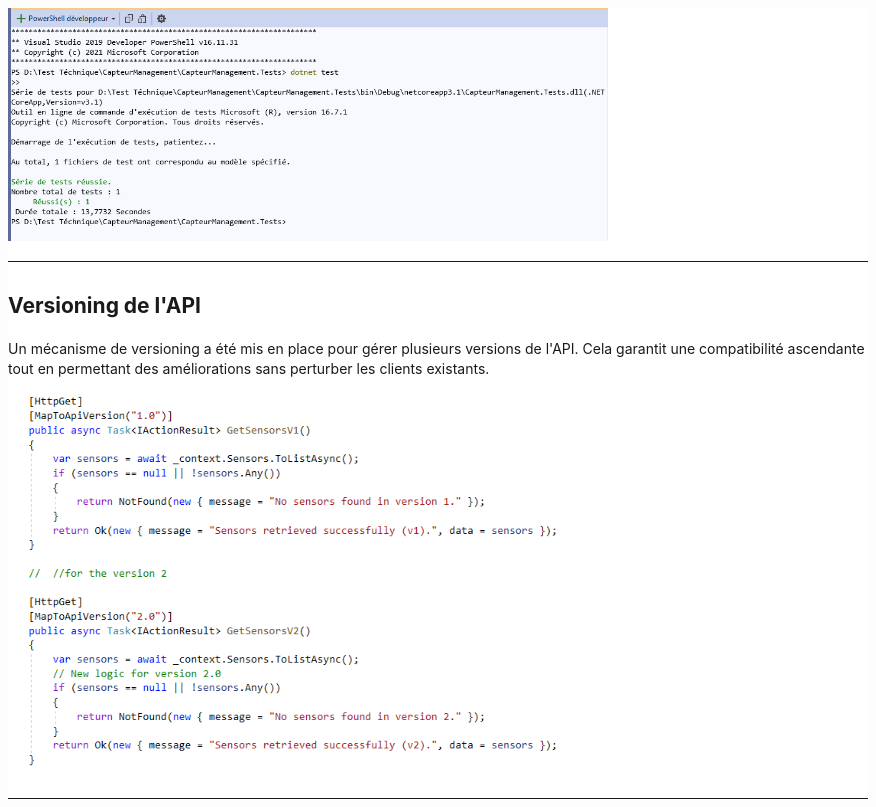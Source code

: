 <img src="captures Sensor/untiTest.PNG" alt="Unit Test Execution" width="600">  

---

## Versioning de l'API  
Un mécanisme de versioning a été mis en place pour gérer plusieurs versions de l'API. Cela garantit une compatibilité ascendante tout en permettant des améliorations sans perturber les clients existants.  

<img src="captures Sensor/api_versioning.PNG" alt="API Versioning Swagger" width="600">  

---